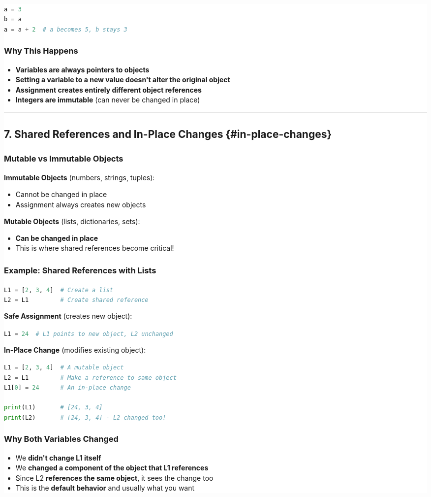 ```python
a = 3
b = a
a = a + 2  # a becomes 5, b stays 3
```

### Why This Happens
- **Variables are always pointers to objects**
- **Setting a variable to a new value doesn't alter the original object**
- **Assignment creates entirely different object references**
- **Integers are immutable** (can never be changed in place)

---

## 7. Shared References and In-Place Changes {#in-place-changes}

### Mutable vs Immutable Objects

**Immutable Objects** (numbers, strings, tuples):
- Cannot be changed in place
- Assignment always creates new objects

**Mutable Objects** (lists, dictionaries, sets):
- **Can be changed in place**
- This is where shared references become critical!

### Example: Shared References with Lists

```python
L1 = [2, 3, 4]  # Create a list
L2 = L1         # Create shared reference
```

**Safe Assignment** (creates new object):
```python
L1 = 24  # L1 points to new object, L2 unchanged
```

**In-Place Change** (modifies existing object):
```python
L1 = [2, 3, 4]  # A mutable object
L2 = L1         # Make a reference to same object
L1[0] = 24      # An in-place change

print(L1)       # [24, 3, 4]
print(L2)       # [24, 3, 4] - L2 changed too!
```

### Why Both Variables Changed
- We **didn't change L1 itself**
- We **changed a component of the object that L1 references**
- Since L2 **references the same object**, it sees the change too
- This is the **default behavior** and usually what you want
